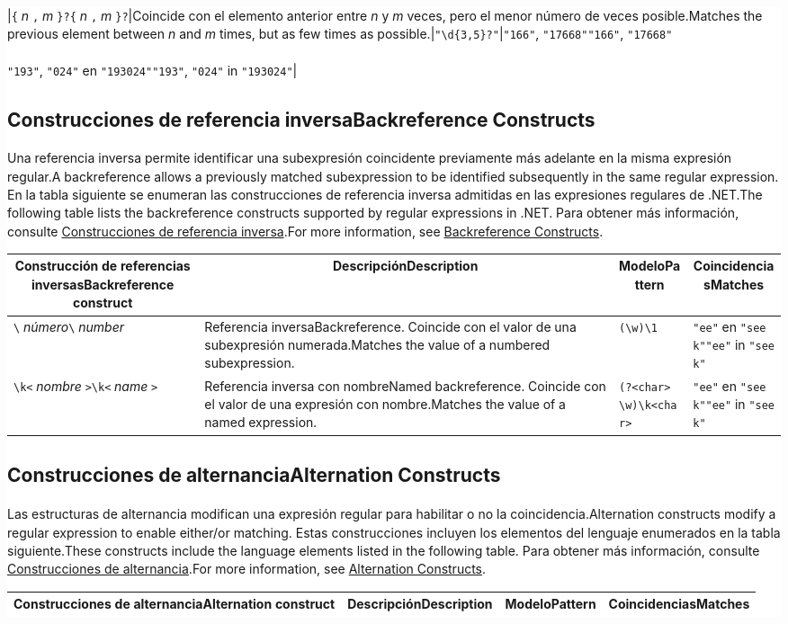 |<span data-ttu-id="ea1ef-297">`{` *n* `,` *m* `}?`</span><span class="sxs-lookup"><span data-stu-id="ea1ef-297">`{` *n* `,` *m* `}?`</span></span>|<span data-ttu-id="ea1ef-298">Coincide con el elemento anterior entre *n* y *m* veces, pero el menor número de veces posible.</span><span class="sxs-lookup"><span data-stu-id="ea1ef-298">Matches the previous element between *n* and *m* times, but as few times as possible.</span></span>|`"\d{3,5}?"`|<span data-ttu-id="ea1ef-299">`"166"`, `"17668"`</span><span class="sxs-lookup"><span data-stu-id="ea1ef-299">`"166"`, `"17668"`</span></span><br /><br /> <span data-ttu-id="ea1ef-300">`"193"`, `"024"` en `"193024"`</span><span class="sxs-lookup"><span data-stu-id="ea1ef-300">`"193"`, `"024"` in `"193024"`</span></span>|

## <a name="backreference-constructs"></a><span data-ttu-id="ea1ef-301">Construcciones de referencia inversa</span><span class="sxs-lookup"><span data-stu-id="ea1ef-301">Backreference Constructs</span></span>

<span data-ttu-id="ea1ef-302">Una referencia inversa permite identificar una subexpresión coincidente previamente más adelante en la misma expresión regular.</span><span class="sxs-lookup"><span data-stu-id="ea1ef-302">A backreference allows a previously matched subexpression to be identified subsequently in the same regular expression.</span></span> <span data-ttu-id="ea1ef-303">En la tabla siguiente se enumeran las construcciones de referencia inversa admitidas en las expresiones regulares de .NET.</span><span class="sxs-lookup"><span data-stu-id="ea1ef-303">The following table lists the backreference constructs supported by regular expressions in .NET.</span></span> <span data-ttu-id="ea1ef-304">Para obtener más información, consulte [Construcciones de referencia inversa](backreference-constructs-in-regular-expressions.md).</span><span class="sxs-lookup"><span data-stu-id="ea1ef-304">For more information, see [Backreference Constructs](backreference-constructs-in-regular-expressions.md).</span></span>

|<span data-ttu-id="ea1ef-305">Construcción de referencias inversas</span><span class="sxs-lookup"><span data-stu-id="ea1ef-305">Backreference construct</span></span>|<span data-ttu-id="ea1ef-306">Descripción</span><span class="sxs-lookup"><span data-stu-id="ea1ef-306">Description</span></span>|<span data-ttu-id="ea1ef-307">Modelo</span><span class="sxs-lookup"><span data-stu-id="ea1ef-307">Pattern</span></span>|<span data-ttu-id="ea1ef-308">Coincidencias</span><span class="sxs-lookup"><span data-stu-id="ea1ef-308">Matches</span></span>|
|-----------------------------|-----------------|-------------|-------------|
|<span data-ttu-id="ea1ef-309">`\` *número*</span><span class="sxs-lookup"><span data-stu-id="ea1ef-309">`\` *number*</span></span>|<span data-ttu-id="ea1ef-310">Referencia inversa</span><span class="sxs-lookup"><span data-stu-id="ea1ef-310">Backreference.</span></span> <span data-ttu-id="ea1ef-311">Coincide con el valor de una subexpresión numerada.</span><span class="sxs-lookup"><span data-stu-id="ea1ef-311">Matches the value of a numbered subexpression.</span></span>|`(\w)\1`|<span data-ttu-id="ea1ef-312">`"ee"` en `"seek"`</span><span class="sxs-lookup"><span data-stu-id="ea1ef-312">`"ee"` in `"seek"`</span></span>|
|<span data-ttu-id="ea1ef-313">`\k<` *nombre* `>`</span><span class="sxs-lookup"><span data-stu-id="ea1ef-313">`\k<` *name* `>`</span></span>|<span data-ttu-id="ea1ef-314">Referencia inversa con nombre</span><span class="sxs-lookup"><span data-stu-id="ea1ef-314">Named backreference.</span></span> <span data-ttu-id="ea1ef-315">Coincide con el valor de una expresión con nombre.</span><span class="sxs-lookup"><span data-stu-id="ea1ef-315">Matches the value of a named expression.</span></span>|`(?<char>\w)\k<char>`|<span data-ttu-id="ea1ef-316">`"ee"` en `"seek"`</span><span class="sxs-lookup"><span data-stu-id="ea1ef-316">`"ee"` in `"seek"`</span></span>|

## <a name="alternation-constructs"></a><span data-ttu-id="ea1ef-317">Construcciones de alternancia</span><span class="sxs-lookup"><span data-stu-id="ea1ef-317">Alternation Constructs</span></span>

<span data-ttu-id="ea1ef-318">Las estructuras de alternancia modifican una expresión regular para habilitar o no la coincidencia.</span><span class="sxs-lookup"><span data-stu-id="ea1ef-318">Alternation constructs modify a regular expression to enable either/or matching.</span></span> <span data-ttu-id="ea1ef-319">Estas construcciones incluyen los elementos del lenguaje enumerados en la tabla siguiente.</span><span class="sxs-lookup"><span data-stu-id="ea1ef-319">These constructs include the language elements listed in the following table.</span></span> <span data-ttu-id="ea1ef-320">Para obtener más información, consulte [Construcciones de alternancia](alternation-constructs-in-regular-expressions.md).</span><span class="sxs-lookup"><span data-stu-id="ea1ef-320">For more information, see [Alternation Constructs](alternation-constructs-in-regular-expressions.md).</span></span>

|<span data-ttu-id="ea1ef-321">Construcciones de alternancia</span><span class="sxs-lookup"><span data-stu-id="ea1ef-321">Alternation construct</span></span>|<span data-ttu-id="ea1ef-322">Descripción</span><span class="sxs-lookup"><span data-stu-id="ea1ef-322">Description</span></span>|<span data-ttu-id="ea1ef-323">Modelo</span><span class="sxs-lookup"><span data-stu-id="ea1ef-323">Pattern</span></span>|<span data-ttu-id="ea1ef-324">Coincidencias</span><span class="sxs-lookup"><span data-stu-id="ea1ef-324">Matches</span></span>|
|---------------------------|-----------------|-------------|-------------|